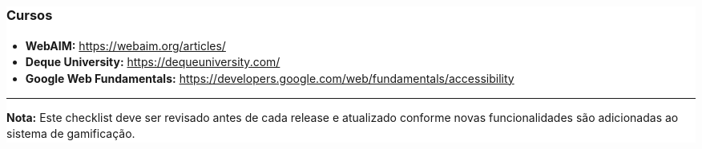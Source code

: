 ### Cursos

- **WebAIM:** https://webaim.org/articles/
- **Deque University:** https://dequeuniversity.com/
- **Google Web Fundamentals:** https://developers.google.com/web/fundamentals/accessibility

---

**Nota:** Este checklist deve ser revisado antes de cada release e atualizado conforme novas funcionalidades são adicionadas ao sistema de gamificação.

